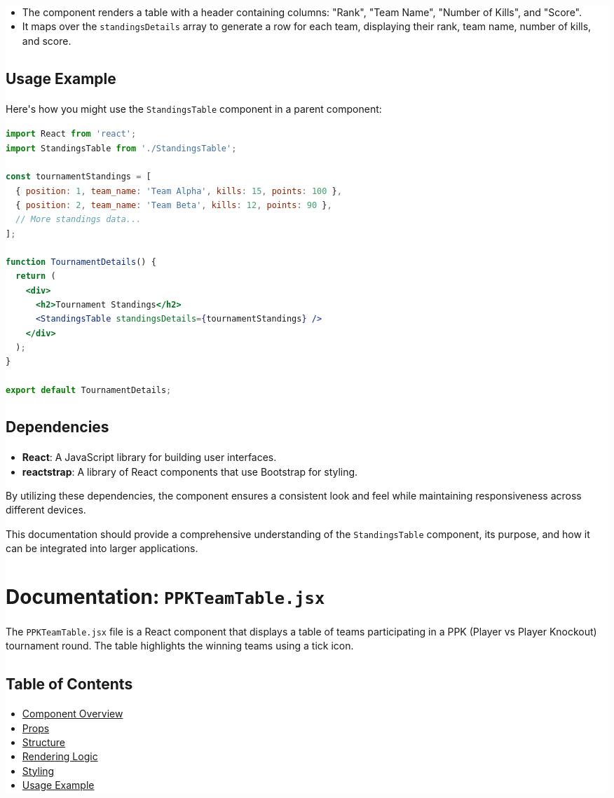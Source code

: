 - The component renders a table with a header containing columns: "Rank", "Team Name", "Number of Kills", and "Score".
- It maps over the `standingsDetails` array to generate a row for each team, displaying their rank, team name, number of kills, and score.

## Usage Example

Here's how you might use the `StandingsTable` component in a parent component:

```jsx
import React from 'react';
import StandingsTable from './StandingsTable';

const tournamentStandings = [
  { position: 1, team_name: 'Team Alpha', kills: 15, points: 100 },
  { position: 2, team_name: 'Team Beta', kills: 12, points: 90 },
  // More standings data...
];

function TournamentDetails() {
  return (
    <div>
      <h2>Tournament Standings</h2>
      <StandingsTable standingsDetails={tournamentStandings} />
    </div>
  );
}

export default TournamentDetails;
```

## Dependencies

- **React**: A JavaScript library for building user interfaces.
- **reactstrap**: A library of React components that use Bootstrap for styling.

By utilizing these dependencies, the component ensures a consistent look and feel while maintaining responsiveness across different devices.

This documentation should provide a comprehensive understanding of the `StandingsTable` component, its purpose, and how it can be integrated into larger applications.

# Documentation: `PPKTeamTable.jsx`

The `PPKTeamTable.jsx` file is a React component that displays a table of teams participating in a PPK (Player vs Player Knockout) tournament round. The table highlights the winning teams using a tick icon.

## Table of Contents
- [Component Overview](#component-overview)
- [Props](#props)
- [Structure](#structure)
- [Rendering Logic](#rendering-logic)
- [Styling](#styling)
- [Usage Example](#usage-example)
